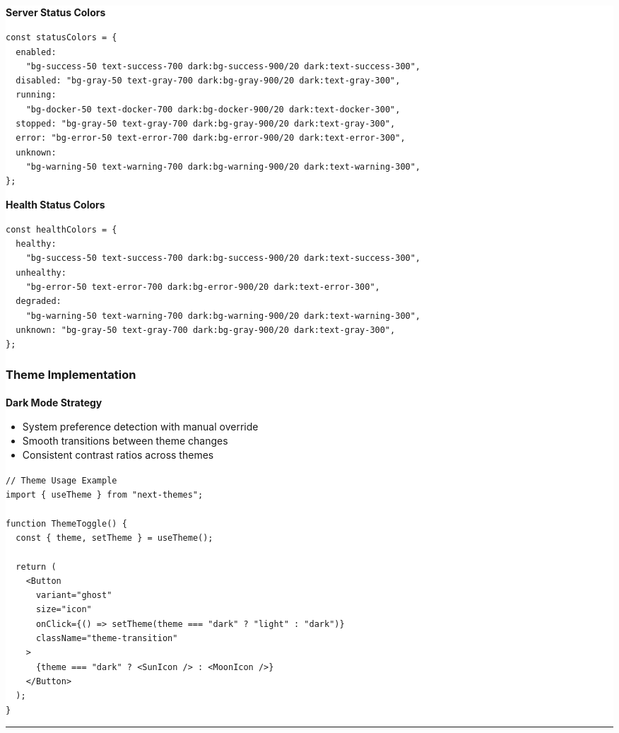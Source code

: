 **Server Status Colors**

```tsx
const statusColors = {
  enabled:
    "bg-success-50 text-success-700 dark:bg-success-900/20 dark:text-success-300",
  disabled: "bg-gray-50 text-gray-700 dark:bg-gray-900/20 dark:text-gray-300",
  running:
    "bg-docker-50 text-docker-700 dark:bg-docker-900/20 dark:text-docker-300",
  stopped: "bg-gray-50 text-gray-700 dark:bg-gray-900/20 dark:text-gray-300",
  error: "bg-error-50 text-error-700 dark:bg-error-900/20 dark:text-error-300",
  unknown:
    "bg-warning-50 text-warning-700 dark:bg-warning-900/20 dark:text-warning-300",
};
```

**Health Status Colors**

```tsx
const healthColors = {
  healthy:
    "bg-success-50 text-success-700 dark:bg-success-900/20 dark:text-success-300",
  unhealthy:
    "bg-error-50 text-error-700 dark:bg-error-900/20 dark:text-error-300",
  degraded:
    "bg-warning-50 text-warning-700 dark:bg-warning-900/20 dark:text-warning-300",
  unknown: "bg-gray-50 text-gray-700 dark:bg-gray-900/20 dark:text-gray-300",
};
```

### Theme Implementation

**Dark Mode Strategy**

- System preference detection with manual override
- Smooth transitions between theme changes
- Consistent contrast ratios across themes

```tsx
// Theme Usage Example
import { useTheme } from "next-themes";

function ThemeToggle() {
  const { theme, setTheme } = useTheme();

  return (
    <Button
      variant="ghost"
      size="icon"
      onClick={() => setTheme(theme === "dark" ? "light" : "dark")}
      className="theme-transition"
    >
      {theme === "dark" ? <SunIcon /> : <MoonIcon />}
    </Button>
  );
}
```

---